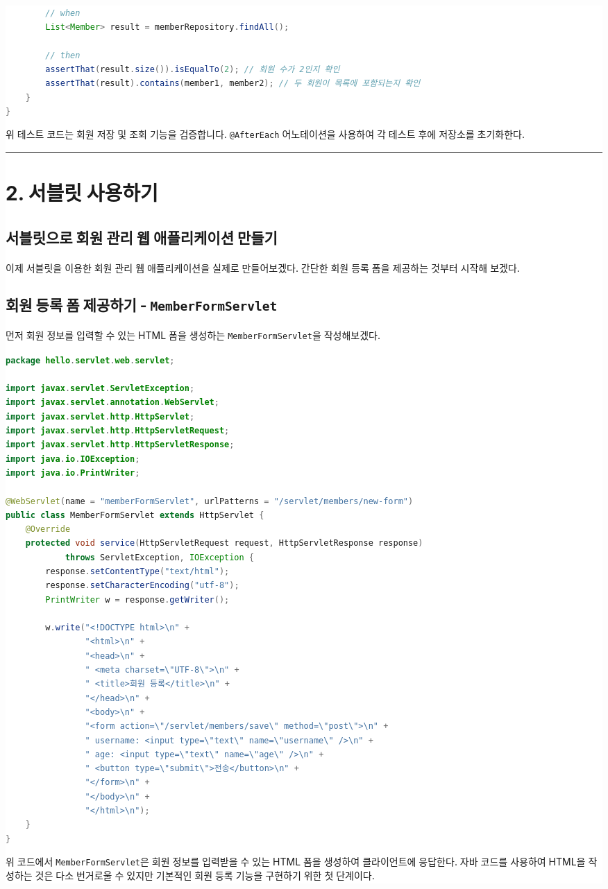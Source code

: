 ```java
        // when
        List<Member> result = memberRepository.findAll();
        
        // then
        assertThat(result.size()).isEqualTo(2); // 회원 수가 2인지 확인
        assertThat(result).contains(member1, member2); // 두 회원이 목록에 포함되는지 확인
    }
}
```
위 테스트 코드는 회원 저장 및 조회 기능을 검증합니다. `@AfterEach` 어노테이션을 사용하여 각 테스트 후에 저장소를 초기화한다.

---
# 2. 서블릿 사용하기
## 서블릿으로 회원 관리 웹 애플리케이션 만들기
이제 서블릿을 이용한 회원 관리 웹 애플리케이션을 실제로 만들어보겠다. 간단한 회원 등록 폼을 제공하는 것부터 시작해 보겠다.
## 회원 등록 폼 제공하기 - `MemberFormServlet`
먼저 회원 정보를 입력할 수 있는 HTML 폼을 생성하는 `MemberFormServlet`을 작성해보겠다.
```java
package hello.servlet.web.servlet;

import javax.servlet.ServletException;
import javax.servlet.annotation.WebServlet;
import javax.servlet.http.HttpServlet;
import javax.servlet.http.HttpServletRequest;
import javax.servlet.http.HttpServletResponse;
import java.io.IOException;
import java.io.PrintWriter;

@WebServlet(name = "memberFormServlet", urlPatterns = "/servlet/members/new-form")
public class MemberFormServlet extends HttpServlet {
    @Override
    protected void service(HttpServletRequest request, HttpServletResponse response)
            throws ServletException, IOException {
        response.setContentType("text/html");
        response.setCharacterEncoding("utf-8");
        PrintWriter w = response.getWriter();
        
        w.write("<!DOCTYPE html>\n" +
                "<html>\n" +
                "<head>\n" +
                " <meta charset=\"UTF-8\">\n" +
                " <title>회원 등록</title>\n" +
                "</head>\n" +
                "<body>\n" +
                "<form action=\"/servlet/members/save\" method=\"post\">\n" +
                " username: <input type=\"text\" name=\"username\" />\n" +
                " age: <input type=\"text\" name=\"age\" />\n" +
                " <button type=\"submit\">전송</button>\n" +
                "</form>\n" +
                "</body>\n" +
                "</html>\n");
    }
}
```
위 코드에서 `MemberFormServlet`은 회원 정보를 입력받을 수 있는 HTML 폼을 생성하여 클라이언트에 응답한다. 자바 코드를 사용하여 HTML을 작성하는 것은 다소 번거로울 수 있지만 기본적인 회원 등록 기능을 구현하기 위한 첫 단계이다.
